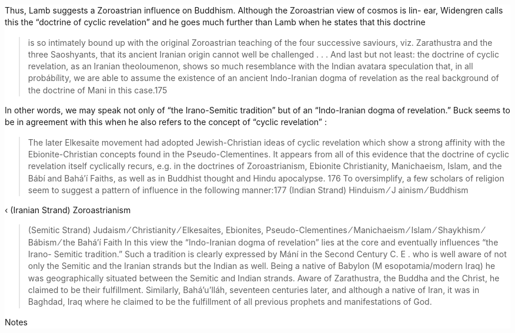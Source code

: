 Thus, Lamb suggests a Zoroastrian influence on Buddhism. Although the Zoroastrian view of cosmos is lin-
ear, Widengren calls this the “doctrine of cyclic revelation” and he goes much further than Lamb when he
states that this doctrine

> is so intimately bound up with the original Zoroastrian teaching of the four successive saviours, viz.
> Zarathustra and the three Saoshyants, that its ancient Iranian origin cannot well be challenged . . . And last
> but not least: the doctrine of cyclic revelation, as an Iranian theoloumenon, shows so much resemblance
> with the Indian avatara speculation that, in all probábílity, we are able to assume the existence of an ancient
> Indo-Iranian dogma of revelation as the real background of the doctrine of Mani in this case.175

In other words, we may speak not only of “the Irano-Semitic tradition” but of an “Indo-Iranian dogma of
revelation.” Buck seems to be in agreement with this when he also refers to the concept of “cyclic revelation” :

> The later Elkesaite movement had adopted Jewish-Christian ideas of cyclic revelation which show a strong
> affinity with the Ebionite-Christian concepts found in the Pseudo-Clementines. It appears from all of this
> evidence that the doctrine of cyclic revelation itself cyclically recurs, e.g. in the doctrines of
> Zoroastrianism, Ebionite Christianity, Manichaeism, Islam, and the Bábí and Bahá’í Faiths, as well as in
> Buddhist thought and Hindu apocalypse. 176
To oversimplify, a few scholars of religion seem to suggest a pattern of influence in the following manner:177
(Indian Strand) Hinduism            ⁄ J ainism ⁄          Buddhism

‹
(Iranian Strand) Zoroastrianism

> (Semitic Strand) Judaism ⁄ Christianity ⁄ Elkesaites, Ebionites, Pseudo-Clementines ⁄
> Manichaeism ⁄ Islam ⁄ Shaykhism ⁄ Bábism ⁄ the Bahá’í Faith
In this view the “Indo-Iranian dogma of revelation” lies at the core and eventually influences “the Irano-
Semitic tradition.” Such a tradition is clearly expressed by Mání in the Second Century C. E . who is well aware
of not only the Semitic and the Iranian strands but the Indian as well. Being a native of Babylon
(M esopotamia/modern Iraq) he was geographically situated between the Semitic and Indian strands. Aware of
Zarathustra, the Buddha and the Christ, he claimed to be their fulfillment. Similarly, Bahá’u’lláh, seventeen
centuries later, and although a native of Iran, it was in Baghdad, Iraq where he claimed to be the fulfillment of
all previous prophets and manifestations of God.

Notes
